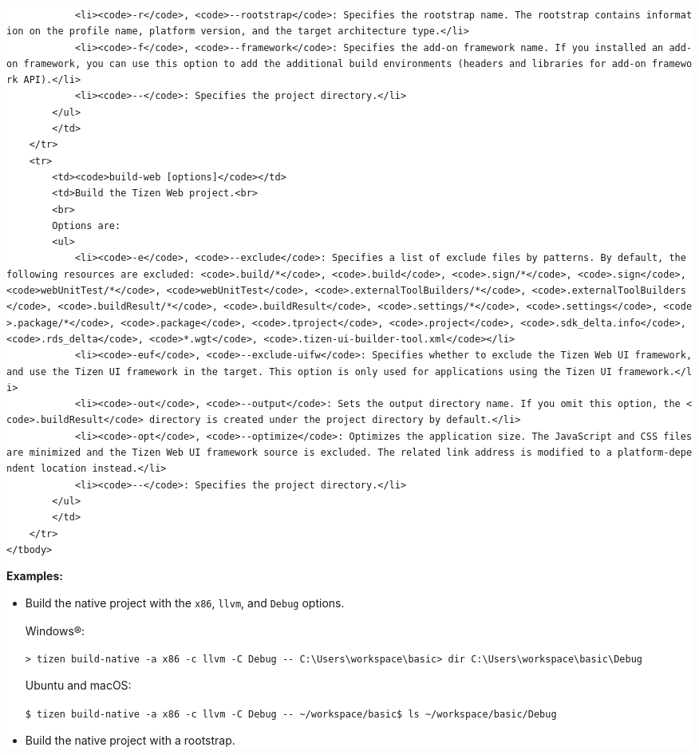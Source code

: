 				<li><code>-r</code>, <code>--rootstrap</code>: Specifies the rootstrap name. The rootstrap contains information on the profile name, platform version, and the target architecture type.</li>
				<li><code>-f</code>, <code>--framework</code>: Specifies the add-on framework name. If you installed an add-on framework, you can use this option to add the additional build environments (headers and libraries for add-on framework API).</li>
				<li><code>--</code>: Specifies the project directory.</li>
			</ul>
			</td>
		</tr>
		<tr>
			<td><code>build-web [options]</code></td>
			<td>Build the Tizen Web project.<br>
			<br>
			Options are:
			<ul>
				<li><code>-e</code>, <code>--exclude</code>: Specifies a list of exclude files by patterns. By default, the following resources are excluded: <code>.build/*</code>, <code>.build</code>, <code>.sign/*</code>, <code>.sign</code>, <code>webUnitTest/*</code>, <code>webUnitTest</code>, <code>.externalToolBuilders/*</code>, <code>.externalToolBuilders</code>, <code>.buildResult/*</code>, <code>.buildResult</code>, <code>.settings/*</code>, <code>.settings</code>, <code>.package/*</code>, <code>.package</code>, <code>.tproject</code>, <code>.project</code>, <code>.sdk_delta.info</code>, <code>.rds_delta</code>, <code>*.wgt</code>, <code>.tizen-ui-builder-tool.xml</code></li>
				<li><code>-euf</code>, <code>--exclude-uifw</code>: Specifies whether to exclude the Tizen Web UI framework, and use the Tizen UI framework in the target. This option is only used for applications using the Tizen UI framework.</li>
				<li><code>-out</code>, <code>--output</code>: Sets the output directory name. If you omit this option, the <code>.buildResult</code> directory is created under the project directory by default.</li>
				<li><code>-opt</code>, <code>--optimize</code>: Optimizes the application size. The JavaScript and CSS files are minimized and the Tizen Web UI framework source is excluded. The related link address is modified to a platform-dependent location instead.</li>
				<li><code>--</code>: Specifies the project directory.</li>
			</ul>
			</td>
		</tr>
	</tbody>
</table>


**Examples:**

- Build the native project with the `x86`, `llvm`, and `Debug` options.

  Windows&reg;:
  ```
  > tizen build-native -a x86 -c llvm -C Debug -- C:\Users\workspace\basic> dir C:\Users\workspace\basic\Debug
  ```

  Ubuntu and macOS:
  ```
  $ tizen build-native -a x86 -c llvm -C Debug -- ~/workspace/basic$ ls ~/workspace/basic/Debug
  ```

- Build the native project with a rootstrap.
